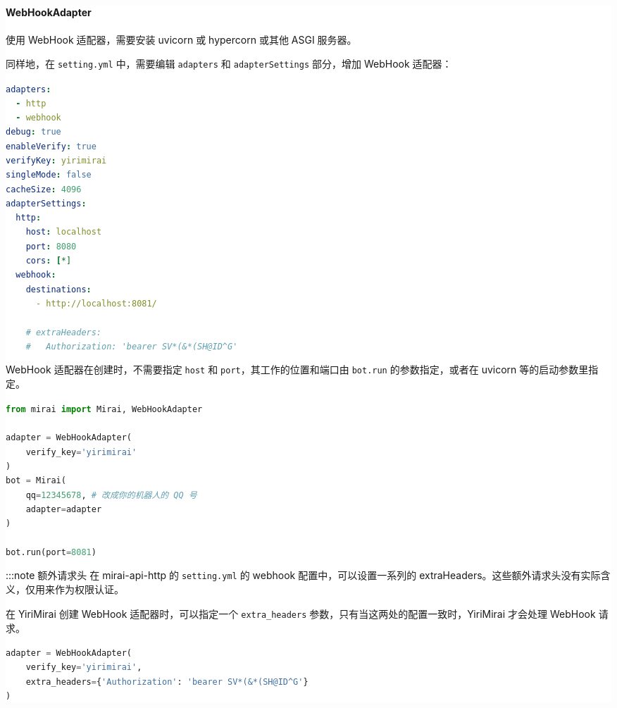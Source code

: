 #### WebHookAdapter

使用 WebHook 适配器，需要安装 uvicorn 或 hypercorn 或其他 ASGI 服务器。

同样地，在 `setting.yml` 中，需要编辑 `adapters` 和 `adapterSettings` 部分，增加 WebHook 适配器：

```yaml title='setting.yml'
adapters:
  - http
  - webhook
debug: true
enableVerify: true
verifyKey: yirimirai
singleMode: false
cacheSize: 4096
adapterSettings:
  http:
    host: localhost
    port: 8080
    cors: [*]
  webhook:
    destinations:
      - http://localhost:8081/

    # extraHeaders:
    #   Authorization: 'bearer SV*(&*(SH@ID^G'
```

WebHook 适配器在创建时，不需要指定 `host` 和 `port`，其工作的位置和端口由 `bot.run` 的参数指定，或者在 uvicorn 等的启动参数里指定。

```python
from mirai import Mirai, WebHookAdapter

adapter = WebHookAdapter(
    verify_key='yirimirai'
)
bot = Mirai(
    qq=12345678, # 改成你的机器人的 QQ 号
    adapter=adapter
)

bot.run(port=8081)
```

:::note 额外请求头
在 mirai-api-http 的 `setting.yml` 的 webhook 配置中，可以设置一系列的 extraHeaders。这些额外请求头没有实际含义，仅用来作为权限认证。

在 YiriMirai 创建 WebHook 适配器时，可以指定一个 `extra_headers` 参数，只有当这两处的配置一致时，YiriMirai 才会处理 WebHook 请求。

```python
adapter = WebHookAdapter(
    verify_key='yirimirai',
    extra_headers={'Authorization': 'bearer SV*(&*(SH@ID^G'}
)
```

